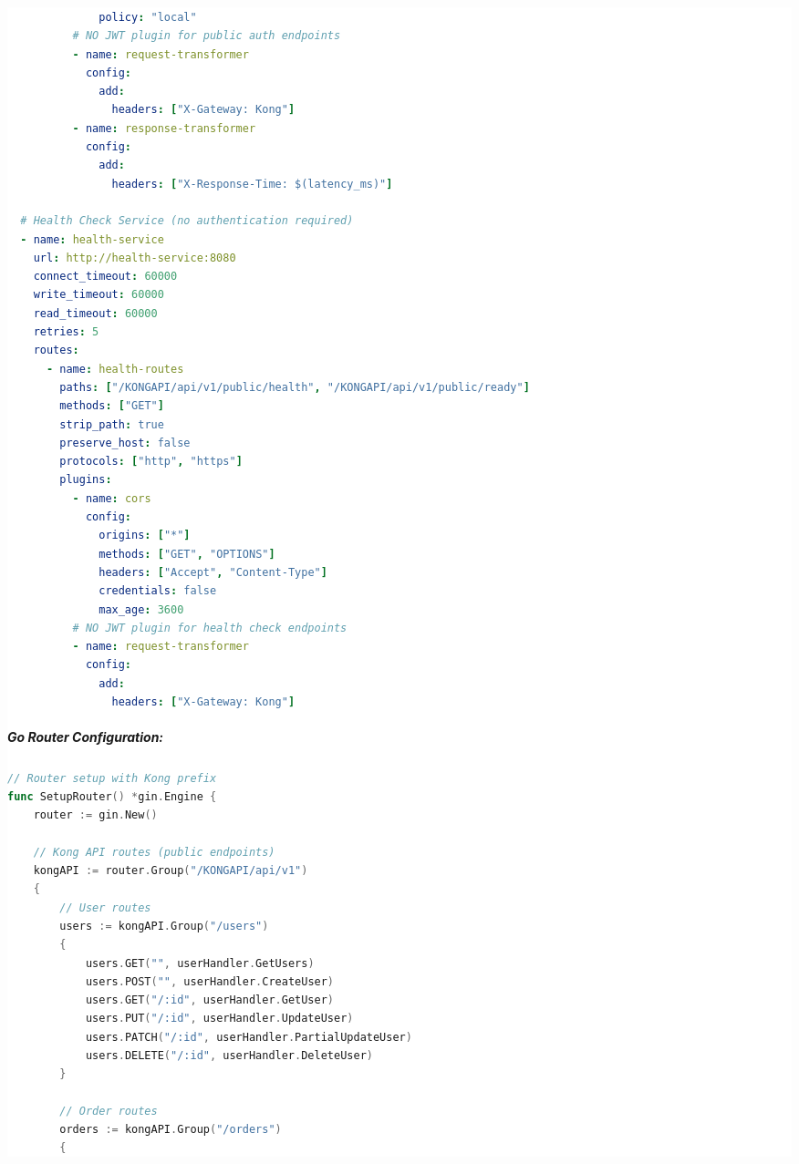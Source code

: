 ```yaml
              policy: "local"
          # NO JWT plugin for public auth endpoints
          - name: request-transformer
            config:
              add:
                headers: ["X-Gateway: Kong"]
          - name: response-transformer
            config:
              add:
                headers: ["X-Response-Time: $(latency_ms)"]

  # Health Check Service (no authentication required)
  - name: health-service
    url: http://health-service:8080
    connect_timeout: 60000
    write_timeout: 60000
    read_timeout: 60000
    retries: 5
    routes:
      - name: health-routes
        paths: ["/KONGAPI/api/v1/public/health", "/KONGAPI/api/v1/public/ready"]
        methods: ["GET"]
        strip_path: true
        preserve_host: false
        protocols: ["http", "https"]
        plugins:
          - name: cors
            config:
              origins: ["*"]
              methods: ["GET", "OPTIONS"]
              headers: ["Accept", "Content-Type"]
              credentials: false
              max_age: 3600
          # NO JWT plugin for health check endpoints
          - name: request-transformer
            config:
              add:
                headers: ["X-Gateway: Kong"]
```

##### Go Router Configuration:
```go
// Router setup with Kong prefix
func SetupRouter() *gin.Engine {
    router := gin.New()
    
    // Kong API routes (public endpoints)
    kongAPI := router.Group("/KONGAPI/api/v1")
    {
        // User routes
        users := kongAPI.Group("/users")
        {
            users.GET("", userHandler.GetUsers)
            users.POST("", userHandler.CreateUser)
            users.GET("/:id", userHandler.GetUser)
            users.PUT("/:id", userHandler.UpdateUser)
            users.PATCH("/:id", userHandler.PartialUpdateUser)
            users.DELETE("/:id", userHandler.DeleteUser)
        }
        
        // Order routes
        orders := kongAPI.Group("/orders")
        {
```